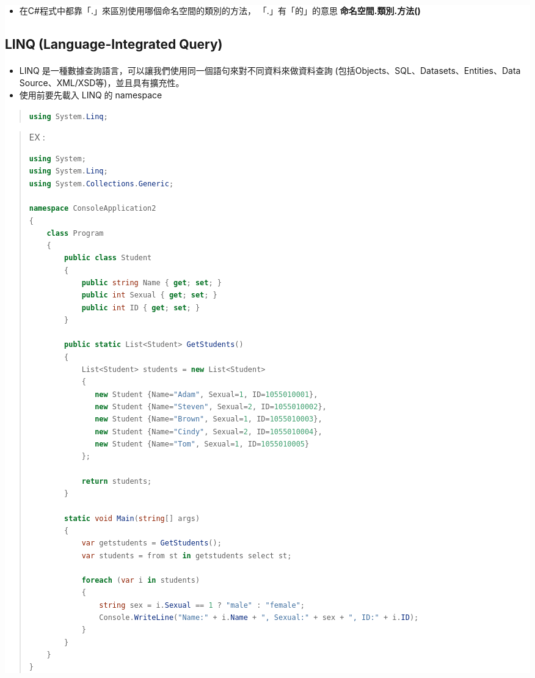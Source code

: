 * 在C#程式中都靠「.」來區別使用哪個命名空間的類別的方法， 「.」有「的」的意思
  **命名空間.類別.方法()**

## LINQ (Language-Integrated Query)

* LINQ 是一種數據查詢語言，可以讓我們使用同一個語句來對不同資料來做資料查詢 (包括Objects、SQL、Datasets、Entities、Data Source、XML/XSD等)，並且具有擴充性。
* 使用前要先載入 LINQ 的 namespace 

> ```c#
> using System.Linq;
> ```

> EX : 
>
> ```c#
> using System;
> using System.Linq;
> using System.Collections.Generic;
> 
> namespace ConsoleApplication2
> {
>     class Program
>     {
>         public class Student
>         {
>             public string Name { get; set; }
>             public int Sexual { get; set; }
>             public int ID { get; set; }
>         }
> 
>         public static List<Student> GetStudents()
>         {
>             List<Student> students = new List<Student>
>             {
>                new Student {Name="Adam", Sexual=1, ID=1055010001},
>                new Student {Name="Steven", Sexual=2, ID=1055010002},
>                new Student {Name="Brown", Sexual=1, ID=1055010003},
>                new Student {Name="Cindy", Sexual=2, ID=1055010004},
>                new Student {Name="Tom", Sexual=1, ID=1055010005}
>             };
> 
>             return students;
>         }
>         
>         static void Main(string[] args)
>         {
>             var getstudents = GetStudents();
>             var students = from st in getstudents select st;
>             
>             foreach (var i in students)
>             {
>                 string sex = i.Sexual == 1 ? "male" : "female";
>                 Console.WriteLine("Name:" + i.Name + ", Sexual:" + sex + ", ID:" + i.ID);
>             }
>         }
>     }
> }
> ```
